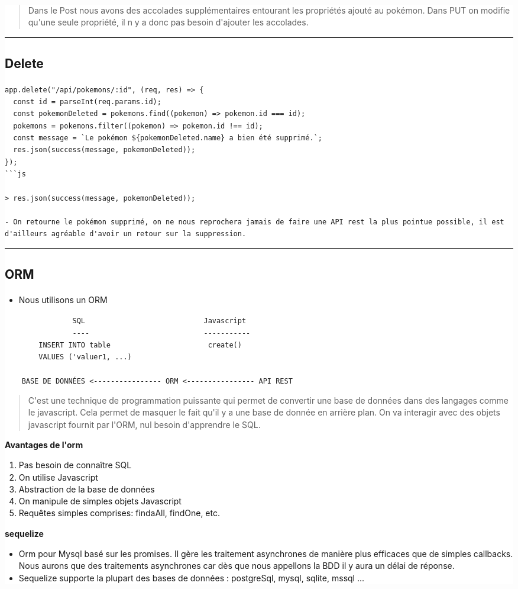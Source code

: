 > Dans le Post nous avons des accolades supplémentaires entourant les propriétés ajouté au pokémon. Dans PUT on modifie qu'une seule propriété, il n y a donc pas besoin d'ajouter les accolades.

---

## Delete

````
app.delete("/api/pokemons/:id", (req, res) => {
  const id = parseInt(req.params.id);
  const pokemonDeleted = pokemons.find((pokemon) => pokemon.id === id);
  pokemons = pokemons.filter((pokemon) => pokemon.id !== id);
  const message = `Le pokémon ${pokemonDeleted.name} a bien été supprimé.`;
  res.json(success(message, pokemonDeleted));
});
```js

> res.json(success(message, pokemonDeleted));

- On retourne le pokémon supprimé, on ne nous reprochera jamais de faire une API rest la plus pointue possible, il est d'ailleurs agréable d'avoir un retour sur la suppression.
````

---

## ORM

- Nous utilisons un ORM

```
                SQL                            Javascript
                ----                           -----------
        INSERT INTO table                       create()
        VALUES ('valuer1, ...)

    BASE DE DONNÉES <---------------- ORM <---------------- API REST

```

> C'est une technique de programmation puissante qui permet de convertir une base de données dans des langages comme le javascript. Cela permet de masquer le fait qu'il y a une base de donnée en arrière plan. On va interagir avec des objets javascript fournit par l'ORM, nul besoin d'apprendre le SQL.

**Avantages de l'orm**

1. Pas besoin de connaître SQL
2. On utilise Javascript
3. Abstraction de la base de données
4. On manipule de simples objets Javascript
5. Requêtes simples comprises: findaAll, findOne, etc.

**sequelize**

- Orm pour Mysql basé sur les promises. Il gère les traitement asynchrones de manière plus efficaces que de simples callbacks. Nous aurons que des traitements asynchrones car dès que nous appellons la BDD il y aura un délai de réponse.
- Sequelize supporte la plupart des bases de données : postgreSql, mysql, sqlite, mssql ...
